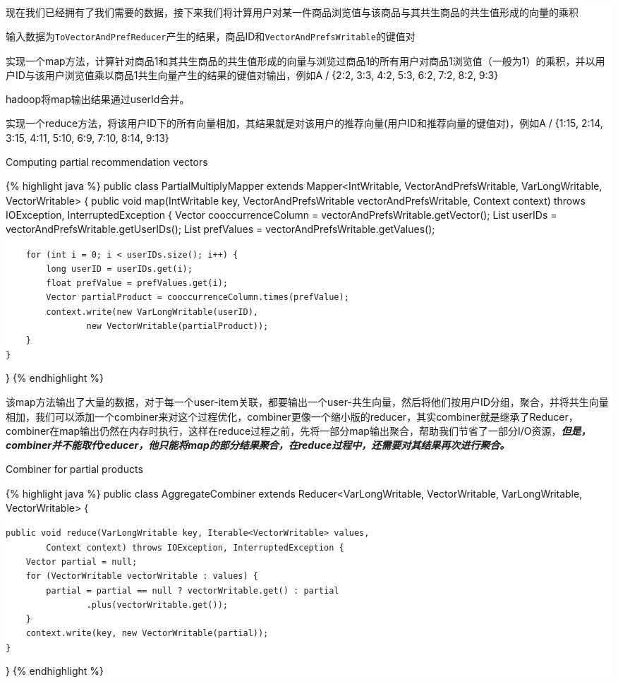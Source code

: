 现在我们已经拥有了我们需要的数据，接下来我们将计算用户对某一件商品浏览值与该商品与其共生商品的共生值形成的向量的乘积

输入数据为`ToVectorAndPrefReducer`产生的结果，商品ID和`VectorAndPrefsWritable`的键值对

实现一个map方法，计算针对商品1和其共生商品的共生值形成的向量与浏览过商品1的所有用户对商品1浏览值（一般为1）的乘积，并以用户ID与该用户浏览值乘以商品1共生向量产生的结果的键值对输出，例如A / {2:2, 3:3, 4:2, 5:3, 6:2, 7:2, 8:2, 9:3}

hadoop将map输出结果通过userId合并。

实现一个reduce方法，将该用户ID下的所有向量相加，其结果就是对该用户的推荐向量(用户ID和推荐向量的键值对)，例如A / {1:15, 2:14, 3:15, 4:11, 5:10, 6:9, 7:10, 8:14, 9:13}

Computing partial recommendation vectors

{% highlight java %}
public class PartialMultiplyMapper extends
        Mapper<IntWritable, VectorAndPrefsWritable, VarLongWritable, VectorWritable> {
    public void map(IntWritable key,
            VectorAndPrefsWritable vectorAndPrefsWritable, Context context)
            throws IOException, InterruptedException {
        Vector cooccurrenceColumn = vectorAndPrefsWritable.getVector();
        List<Long> userIDs = vectorAndPrefsWritable.getUserIDs();
        List<Float> prefValues = vectorAndPrefsWritable.getValues();
  
        for (int i = 0; i < userIDs.size(); i++) {
            long userID = userIDs.get(i);
            float prefValue = prefValues.get(i);
            Vector partialProduct = cooccurrenceColumn.times(prefValue);
            context.write(new VarLongWritable(userID),
                    new VectorWritable(partialProduct));
        }
    }
} 
{% endhighlight %}

该map方法输出了大量的数据，对于每一个user-item关联，都要输出一个user-共生向量，然后将他们按用户ID分组，聚合，并将共生向量相加，我们可以添加一个combiner来对这个过程优化，combiner更像一个缩小版的reducer，其实combiner就是继承了Reducer，combiner在map输出仍然在内存时执行，这样在reduce过程之前，先将一部分map输出聚合，帮助我们节省了一部分I/O资源，***但是，combiner并不能取代reducer，他只能将map的部分结果聚合，在reduce过程中，还需要对其结果再次进行聚合。***

Combiner for partial products

{% highlight java %}
public class AggregateCombiner extends
        Reducer<VarLongWritable, VectorWritable, VarLongWritable, VectorWritable> {
  
  
    public void reduce(VarLongWritable key, Iterable<VectorWritable> values,
            Context context) throws IOException, InterruptedException {
        Vector partial = null;
        for (VectorWritable vectorWritable : values) {
            partial = partial == null ? vectorWritable.get() : partial
                    .plus(vectorWritable.get());
        }
        context.write(key, new VectorWritable(partial));
    }
}
{% endhighlight %}
